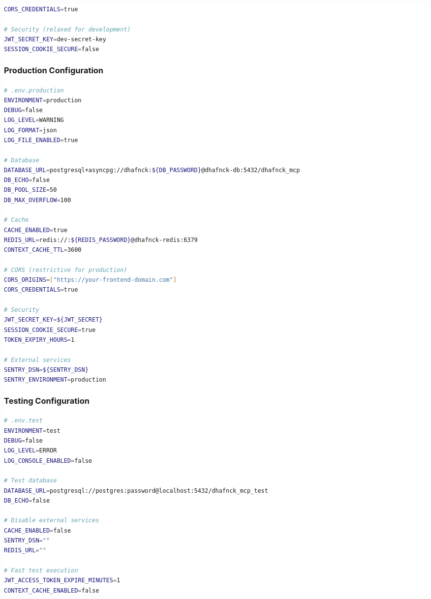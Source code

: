 ```bash
CORS_CREDENTIALS=true

# Security (relaxed for development)
JWT_SECRET_KEY=dev-secret-key
SESSION_COOKIE_SECURE=false
```

### Production Configuration
```bash
# .env.production
ENVIRONMENT=production
DEBUG=false
LOG_LEVEL=WARNING
LOG_FORMAT=json
LOG_FILE_ENABLED=true

# Database
DATABASE_URL=postgresql+asyncpg://dhafnck:${DB_PASSWORD}@dhafnck-db:5432/dhafnck_mcp
DB_ECHO=false
DB_POOL_SIZE=50
DB_MAX_OVERFLOW=100

# Cache
CACHE_ENABLED=true
REDIS_URL=redis://:${REDIS_PASSWORD}@dhafnck-redis:6379
CONTEXT_CACHE_TTL=3600

# CORS (restrictive for production)
CORS_ORIGINS=["https://your-frontend-domain.com"]
CORS_CREDENTIALS=true

# Security
JWT_SECRET_KEY=${JWT_SECRET}
SESSION_COOKIE_SECURE=true
TOKEN_EXPIRY_HOURS=1

# External services
SENTRY_DSN=${SENTRY_DSN}
SENTRY_ENVIRONMENT=production
```

### Testing Configuration
```bash
# .env.test
ENVIRONMENT=test
DEBUG=false
LOG_LEVEL=ERROR
LOG_CONSOLE_ENABLED=false

# Test database
DATABASE_URL=postgresql://postgres:password@localhost:5432/dhafnck_mcp_test
DB_ECHO=false

# Disable external services
CACHE_ENABLED=false
SENTRY_DSN=""
REDIS_URL=""

# Fast test execution
JWT_ACCESS_TOKEN_EXPIRE_MINUTES=1
CONTEXT_CACHE_ENABLED=false
```
